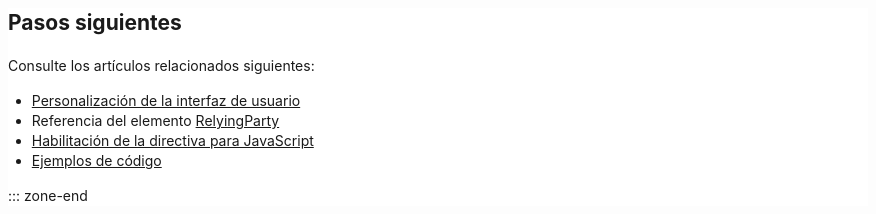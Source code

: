 ## <a name="next-steps"></a>Pasos siguientes

Consulte los artículos relacionados siguientes:

- [Personalización de la interfaz de usuario](customize-ui.md)
- Referencia del elemento [RelyingParty](relyingparty.md)
- [Habilitación de la directiva para JavaScript](./javascript-and-page-layout.md)
- [Ejemplos de código](code-samples.md)

::: zone-end

